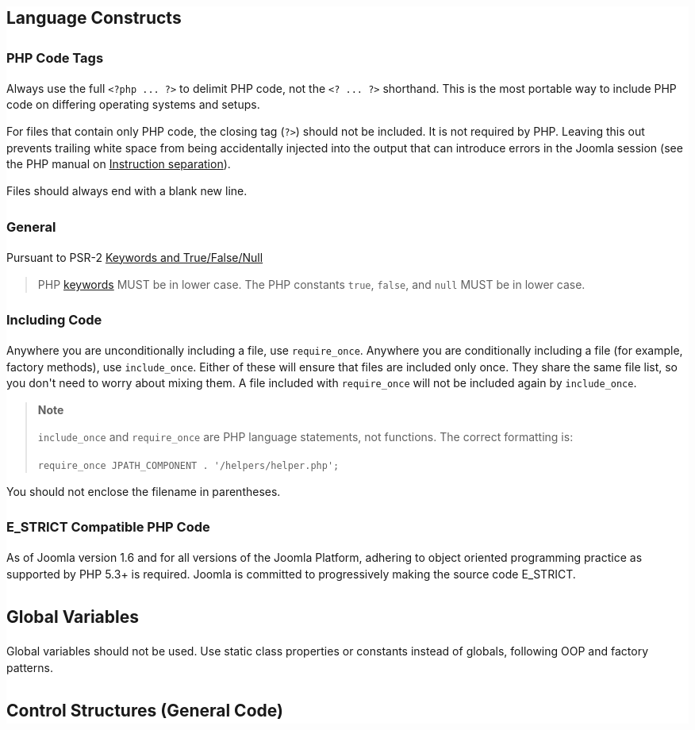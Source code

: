 ## Language Constructs

### PHP Code Tags

Always use the full `<?php ... ?>` to delimit PHP code, not the `<? ... ?>` shorthand. This is the most portable way to include PHP code on differing operating systems and setups.

For files that contain only PHP code, the closing tag (`?>`) should not be included. It is not required by PHP. Leaving this out prevents trailing white space from being accidentally injected into the output that can introduce errors in the Joomla session (see the PHP manual on [Instruction separation](https://secure.php.net/basic-syntax.instruction-separation)).

Files should always end with a blank new line.

### General

Pursuant to PSR-2 [Keywords and True/False/Null][]

> PHP [keywords][] MUST be in lower case.
> The PHP constants `true`, `false`, and `null` MUST be in lower case.

[Keywords and True/False/Null]: https://github.com/php-fig/fig-standards/blob/master/accepted/PSR-2-coding-style-guide.md#25-keywords-and-truefalsenull
[keywords]: https://secure.php.net/manual/en/reserved.keywords.php

### Including Code

Anywhere you are unconditionally including a file, use `require_once`. Anywhere you are conditionally including a file (for example, factory methods), use `include_once`. Either of these will ensure that files are included only once. They share the same file list, so you don't need to worry about mixing them. A file included with `require_once` will not be included again by `include_once`.

> **Note**
>
> `include_once` and `require_once` are PHP language statements, not functions. The correct formatting is:
>
>
> `require_once JPATH_COMPONENT . '/helpers/helper.php';`

You should not enclose the filename in parentheses.

### E_STRICT Compatible PHP Code

As of Joomla version 1.6 and for all versions of the Joomla Platform, adhering to object oriented programming practice as supported by PHP 5.3+ is required. Joomla is committed to progressively making the source code E_STRICT.


## Global Variables

Global variables should not be used. Use static class properties or constants instead of globals, following OOP and factory patterns.


## Control Structures (General Code)
